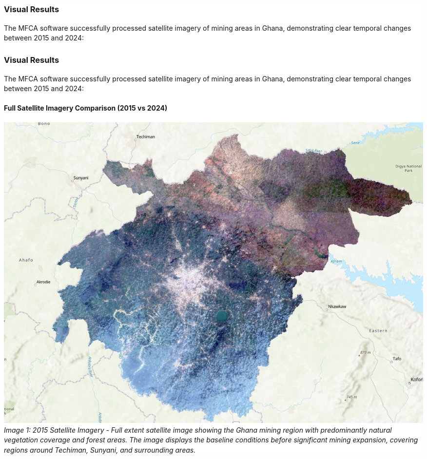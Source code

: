 ### Visual Results

The MFCA software successfully processed satellite imagery of mining areas in Ghana, demonstrating clear temporal changes between 2015 and 2024:

### Visual Results

The MFCA software successfully processed satellite imagery of mining areas in Ghana, demonstrating clear temporal changes between 2015 and 2024:

#### Full Satellite Imagery Comparison (2015 vs 2024)

![2015 Satellite Image](images/before_image_2015.jpg)
*Image 1: 2015 Satellite Imagery - Full extent satellite image showing the Ghana mining region with predominantly natural vegetation coverage and forest areas. The image displays the baseline conditions before significant mining expansion, covering regions around Techiman, Sunyani, and surrounding areas.*
